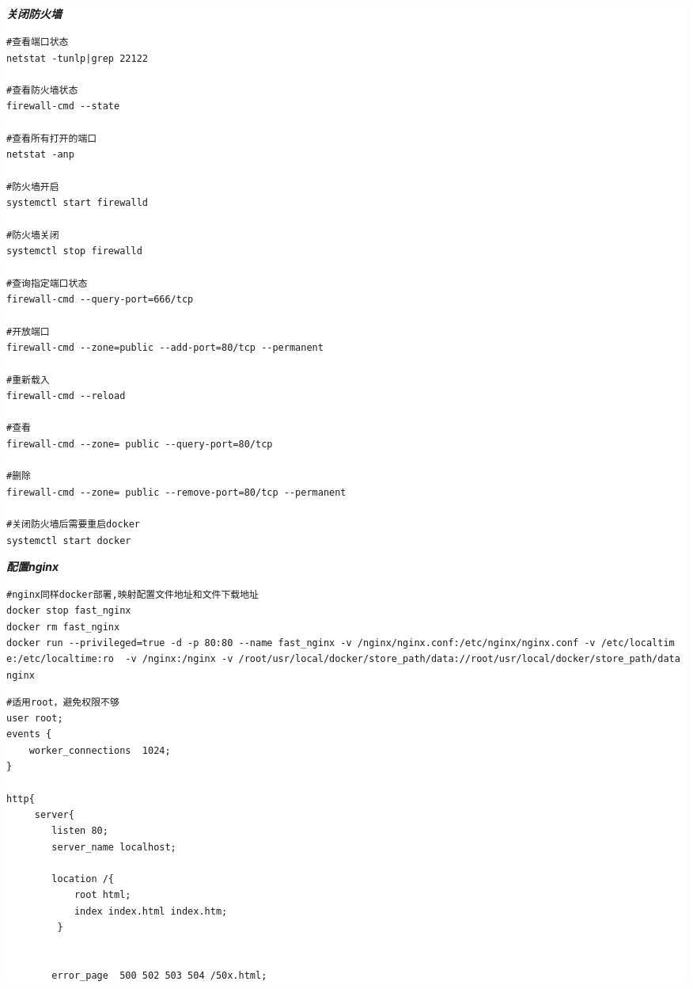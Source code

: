***关闭防火墙***
```shell script
#查看端口状态
netstat -tunlp|grep 22122

#查看防火墙状态
firewall-cmd --state

#查看所有打开的端口
netstat -anp

#防火墙开启
systemctl start firewalld

#防火墙关闭
systemctl stop firewalld

#查询指定端口状态
firewall-cmd --query-port=666/tcp

#开放端口
firewall-cmd --zone=public --add-port=80/tcp --permanent

#重新载入
firewall-cmd --reload

#查看
firewall-cmd --zone= public --query-port=80/tcp

#删除
firewall-cmd --zone= public --remove-port=80/tcp --permanent

#关闭防火墙后需要重启docker
systemctl start docker
```

***配置nginx***
```shell script
#nginx同样docker部署,映射配置文件地址和文件下载地址
docker stop fast_nginx
docker rm fast_nginx
docker run --privileged=true -d -p 80:80 --name fast_nginx -v /nginx/nginx.conf:/etc/nginx/nginx.conf -v /etc/localtime:/etc/localtime:ro  -v /nginx:/nginx -v /root/usr/local/docker/store_path/data://root/usr/local/docker/store_path/data nginx
```

```shell script
#适用root，避免权限不够
user root;
events {
    worker_connections  1024;
}

http{
     server{
        listen 80;
        server_name localhost;
     
        location /{
            root html;
            index index.html index.htm;
         }
    
        
        error_page  500 502 503 504 /50x.html;
```